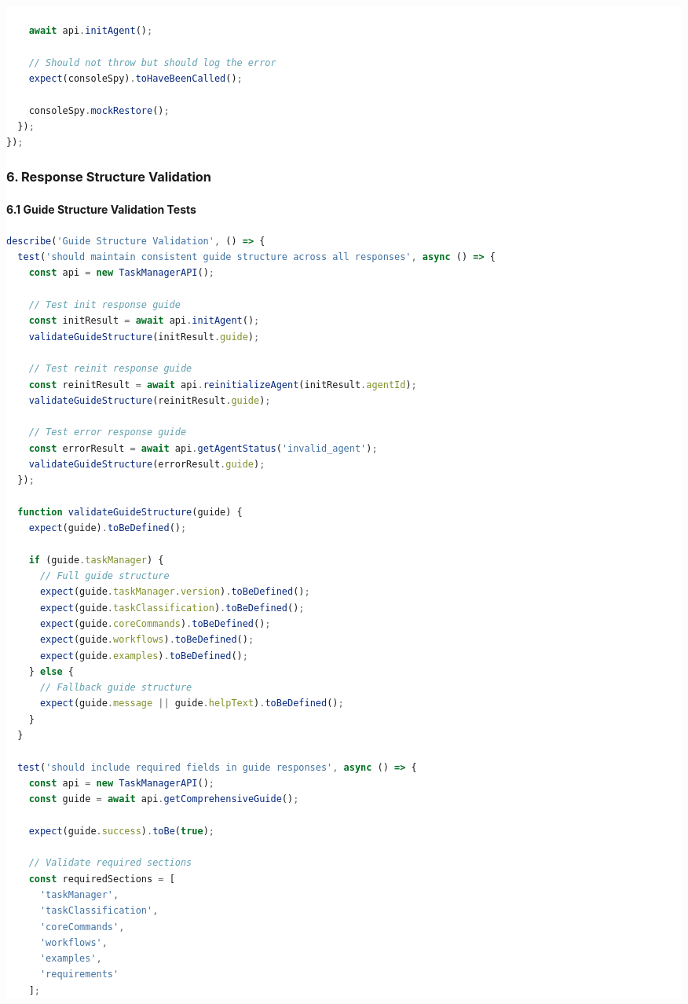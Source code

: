```javascript
    
    await api.initAgent();
    
    // Should not throw but should log the error
    expect(consoleSpy).toHaveBeenCalled();
    
    consoleSpy.mockRestore();
  });
});
```

### 6. Response Structure Validation

#### 6.1 Guide Structure Validation Tests
```javascript
describe('Guide Structure Validation', () => {
  test('should maintain consistent guide structure across all responses', async () => {
    const api = new TaskManagerAPI();
    
    // Test init response guide
    const initResult = await api.initAgent();
    validateGuideStructure(initResult.guide);
    
    // Test reinit response guide  
    const reinitResult = await api.reinitializeAgent(initResult.agentId);
    validateGuideStructure(reinitResult.guide);
    
    // Test error response guide
    const errorResult = await api.getAgentStatus('invalid_agent');
    validateGuideStructure(errorResult.guide);
  });

  function validateGuideStructure(guide) {
    expect(guide).toBeDefined();
    
    if (guide.taskManager) {
      // Full guide structure
      expect(guide.taskManager.version).toBeDefined();
      expect(guide.taskClassification).toBeDefined();
      expect(guide.coreCommands).toBeDefined();
      expect(guide.workflows).toBeDefined();
      expect(guide.examples).toBeDefined();
    } else {
      // Fallback guide structure
      expect(guide.message || guide.helpText).toBeDefined();
    }
  }

  test('should include required fields in guide responses', async () => {
    const api = new TaskManagerAPI();
    const guide = await api.getComprehensiveGuide();
    
    expect(guide.success).toBe(true);
    
    // Validate required sections
    const requiredSections = [
      'taskManager',
      'taskClassification', 
      'coreCommands',
      'workflows',
      'examples',
      'requirements'
    ];
```